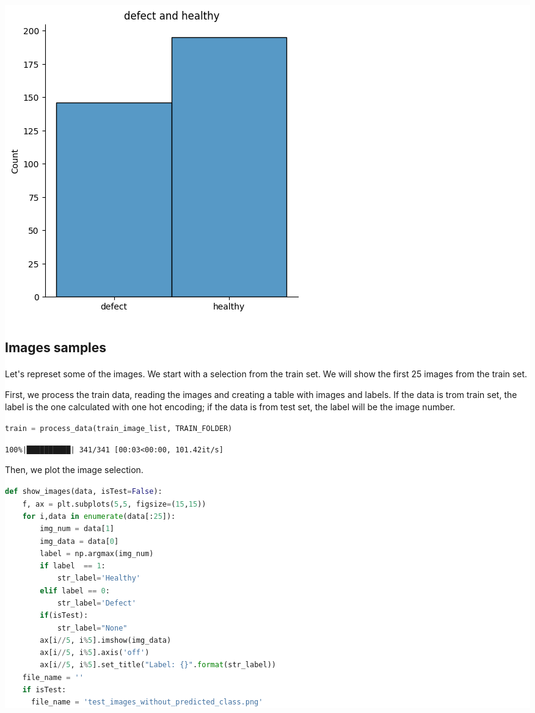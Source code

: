 ![png](output_12_0.png)

## Images samples

Let's represet some of the images. We start with a selection from the train set. We will show the first 25 images from the train set.

First,  we process the train data, reading the images and creating a table with images and labels. If the data is trom train set, the label is the one calculated with one hot encoding; if the data is from test set, the label will be the image number.

```python
train = process_data(train_image_list, TRAIN_FOLDER)
```

```txt
100%|██████████| 341/341 [00:03<00:00, 101.42it/s]
```

Then, we plot the image selection.

```python
def show_images(data, isTest=False):
    f, ax = plt.subplots(5,5, figsize=(15,15))
    for i,data in enumerate(data[:25]):
        img_num = data[1]
        img_data = data[0]
        label = np.argmax(img_num)
        if label  == 1: 
            str_label='Healthy'
        elif label == 0: 
            str_label='Defect'
        if(isTest):
            str_label="None"
        ax[i//5, i%5].imshow(img_data)
        ax[i//5, i%5].axis('off')
        ax[i//5, i%5].set_title("Label: {}".format(str_label))
    file_name = ''
    if isTest:
      file_name = 'test_images_without_predicted_class.png'
```